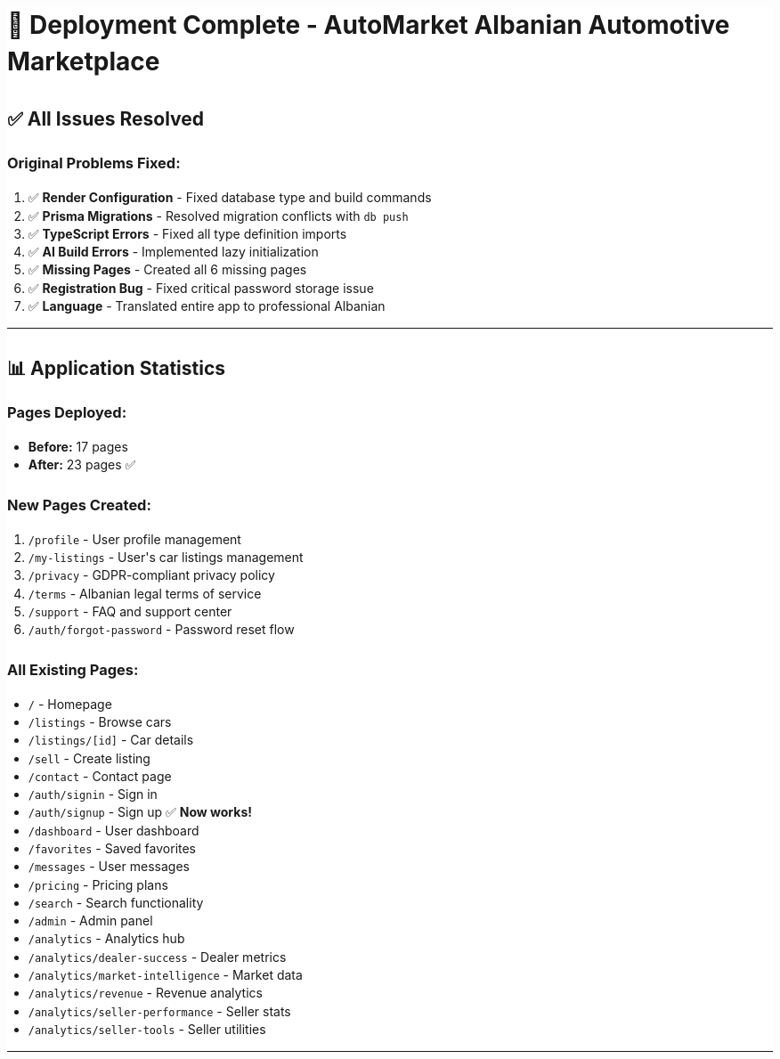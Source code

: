 # 🎉 Deployment Complete - AutoMarket Albanian Automotive Marketplace

## ✅ All Issues Resolved

### **Original Problems Fixed:**

1. ✅ **Render Configuration** - Fixed database type and build commands
2. ✅ **Prisma Migrations** - Resolved migration conflicts with `db push`
3. ✅ **TypeScript Errors** - Fixed all type definition imports
4. ✅ **AI Build Errors** - Implemented lazy initialization
5. ✅ **Missing Pages** - Created all 6 missing pages
6. ✅ **Registration Bug** - Fixed critical password storage issue
7. ✅ **Language** - Translated entire app to professional Albanian

---

## 📊 Application Statistics

### **Pages Deployed:**
- **Before:** 17 pages
- **After:** 23 pages ✅

### **New Pages Created:**
1. `/profile` - User profile management
2. `/my-listings` - User's car listings management
3. `/privacy` - GDPR-compliant privacy policy
4. `/terms` - Albanian legal terms of service
5. `/support` - FAQ and support center
6. `/auth/forgot-password` - Password reset flow

### **All Existing Pages:**
- `/` - Homepage
- `/listings` - Browse cars
- `/listings/[id]` - Car details
- `/sell` - Create listing
- `/contact` - Contact page
- `/auth/signin` - Sign in
- `/auth/signup` - Sign up ✅ **Now works!**
- `/dashboard` - User dashboard
- `/favorites` - Saved favorites
- `/messages` - User messages
- `/pricing` - Pricing plans
- `/search` - Search functionality
- `/admin` - Admin panel
- `/analytics` - Analytics hub
- `/analytics/dealer-success` - Dealer metrics
- `/analytics/market-intelligence` - Market data
- `/analytics/revenue` - Revenue analytics
- `/analytics/seller-performance` - Seller stats
- `/analytics/seller-tools` - Seller utilities

---